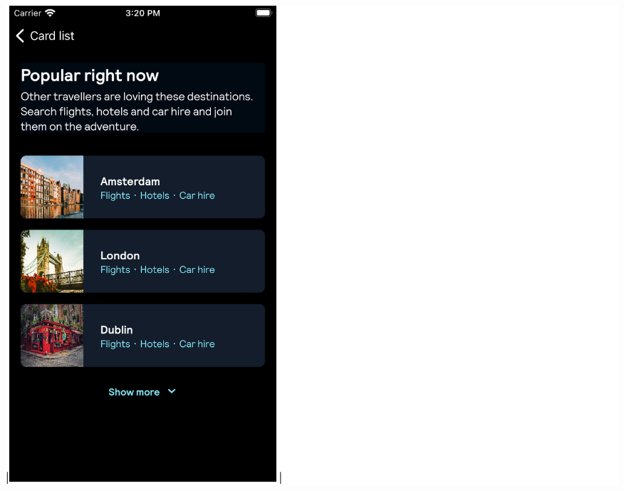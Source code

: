 |<img src="https://raw.githubusercontent.com/Skyscanner/backpack-ios/main/screenshots/iPhone-swiftui_card-list___stack-accessory-expand_dm.png" alt="" width="375" /> |
